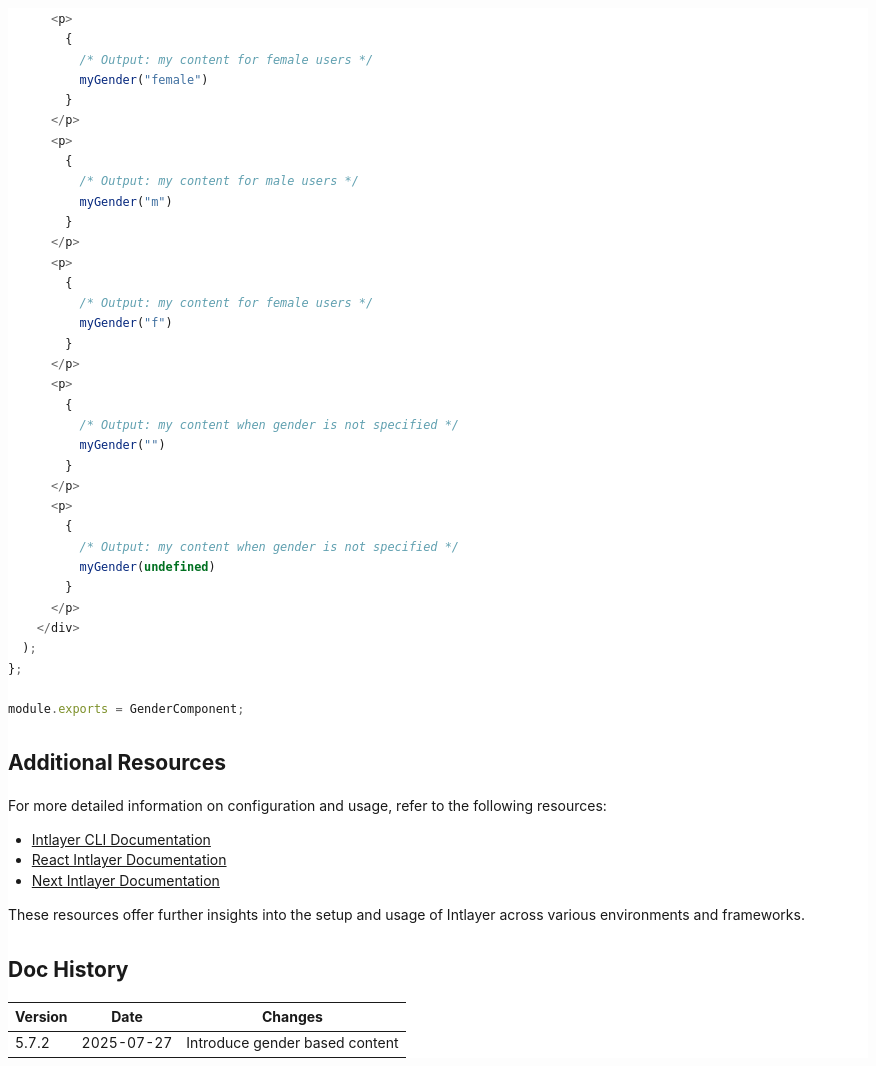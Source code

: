 ```javascript fileName="**/*.cjs" codeFormat="commonjs"
      <p>
        {
          /* Output: my content for female users */
          myGender("female")
        }
      </p>
      <p>
        {
          /* Output: my content for male users */
          myGender("m")
        }
      </p>
      <p>
        {
          /* Output: my content for female users */
          myGender("f")
        }
      </p>
      <p>
        {
          /* Output: my content when gender is not specified */
          myGender("")
        }
      </p>
      <p>
        {
          /* Output: my content when gender is not specified */
          myGender(undefined)
        }
      </p>
    </div>
  );
};

module.exports = GenderComponent;
```

## Additional Resources

For more detailed information on configuration and usage, refer to the following resources:

- [Intlayer CLI Documentation](https://github.com/aymericzip/intlayer/blob/main/docs/docs/en/intlayer_cli.md)
- [React Intlayer Documentation](https://github.com/aymericzip/intlayer/blob/main/docs/docs/en/intlayer_with_create_react_app.md)
- [Next Intlayer Documentation](https://github.com/aymericzip/intlayer/blob/main/docs/docs/en/intlayer_with_nextjs_15.md)

These resources offer further insights into the setup and usage of Intlayer across various environments and frameworks.

## Doc History

| Version | Date       | Changes                        |
| ------- | ---------- | ------------------------------ |
| 5.7.2   | 2025-07-27 | Introduce gender based content |
